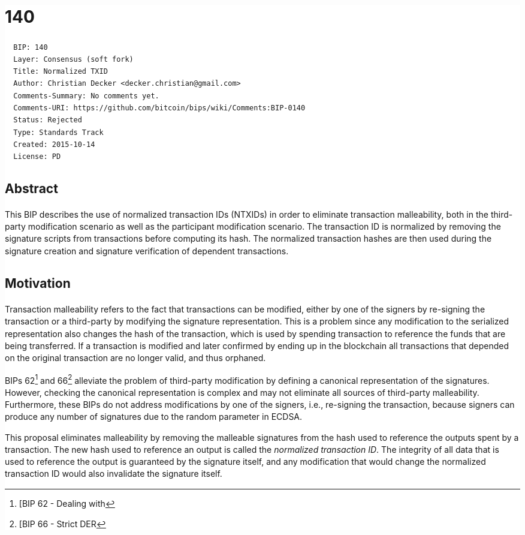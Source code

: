 # 140

      BIP: 140
      Layer: Consensus (soft fork)
      Title: Normalized TXID
      Author: Christian Decker <decker.christian@gmail.com>
      Comments-Summary: No comments yet.
      Comments-URI: https://github.com/bitcoin/bips/wiki/Comments:BIP-0140
      Status: Rejected
      Type: Standards Track
      Created: 2015-10-14
      License: PD

## Abstract

This BIP describes the use of normalized transaction IDs (NTXIDs) in
order to eliminate transaction malleability, both in the third-party
modification scenario as well as the participant modification scenario.
The transaction ID is normalized by removing the signature scripts from
transactions before computing its hash. The normalized transaction
hashes are then used during the signature creation and signature
verification of dependent transactions.

## Motivation

Transaction malleability refers to the fact that transactions can be
modified, either by one of the signers by re-signing the transaction or
a third-party by modifying the signature representation. This is a
problem since any modification to the serialized representation also
changes the hash of the transaction, which is used by spending
transaction to reference the funds that are being transferred. If a
transaction is modified and later confirmed by ending up in the
blockchain all transactions that depended on the original transaction
are no longer valid, and thus orphaned.

BIPs 62[^1] and 66[^2] alleviate the problem of third-party modification
by defining a canonical representation of the signatures. However,
checking the canonical representation is complex and may not eliminate
all sources of third-party malleability. Furthermore, these BIPs do not
address modifications by one of the signers, i.e., re-signing the
transaction, because signers can produce any number of signatures due to
the random parameter in ECDSA.

This proposal eliminates malleability by removing the malleable
signatures from the hash used to reference the outputs spent by a
transaction. The new hash used to reference an output is called the
*normalized transaction ID*. The integrity of all data that is used to
reference the output is guaranteed by the signature itself, and any
modification that would change the normalized transaction ID would also
invalidate the signature itself.


[^1]: [BIP 62 - Dealing with
[^2]: [BIP 66 - Strict DER
[^3]: [Protocol Specification:
[^4]: [Developer Documentation -
[^5]: [A Fast and Scalable Payment Network with Bitcoin Duplex
[^6]: [BIP 30 - Duplicate
[^7]: [Block v2, Height in